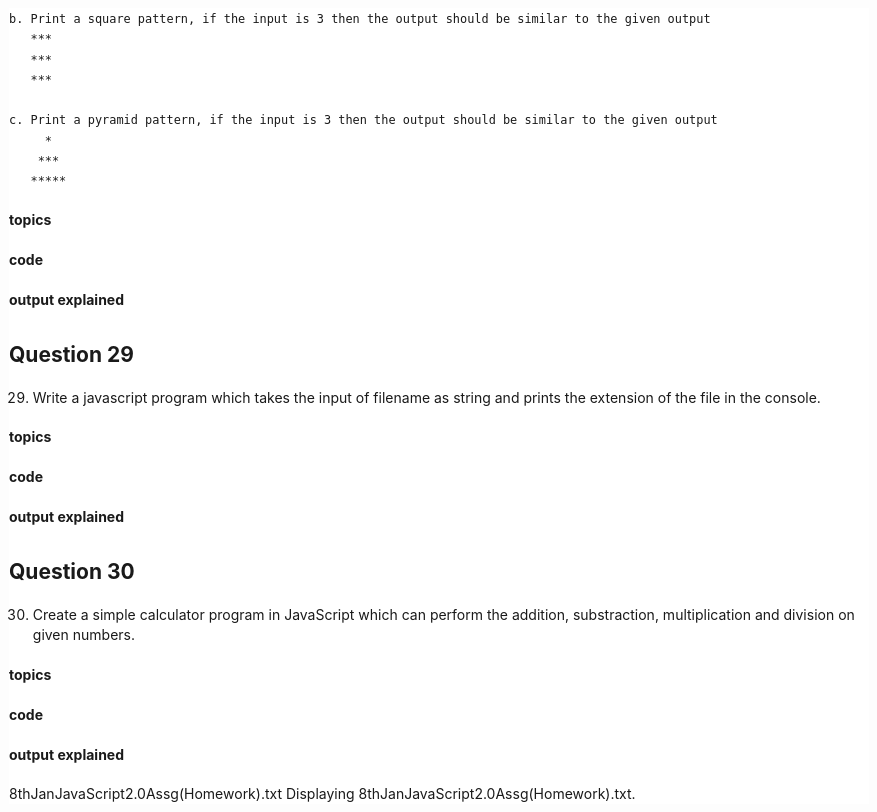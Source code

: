 	b. Print a square pattern, if the input is 3 then the output should be similar to the given output
	   ***
	   ***
	   ***

	c. Print a pyramid pattern, if the input is 3 then the output should be similar to the given output
	     *
	    ***
 	   *****

#### topics

#### code

#### output explained


## Question 29
29. Write a javascript program which takes the input of filename as string and prints the extension of the file in the console.

#### topics

#### code

#### output explained

## Question 30
30. Create a simple calculator program in JavaScript which can perform the addition, substraction, multiplication and division on given numbers.

#### topics

#### code

#### output explained
















8thJanJavaScript2.0Assg(Homework).txt
Displaying 8thJanJavaScript2.0Assg(Homework).txt.
